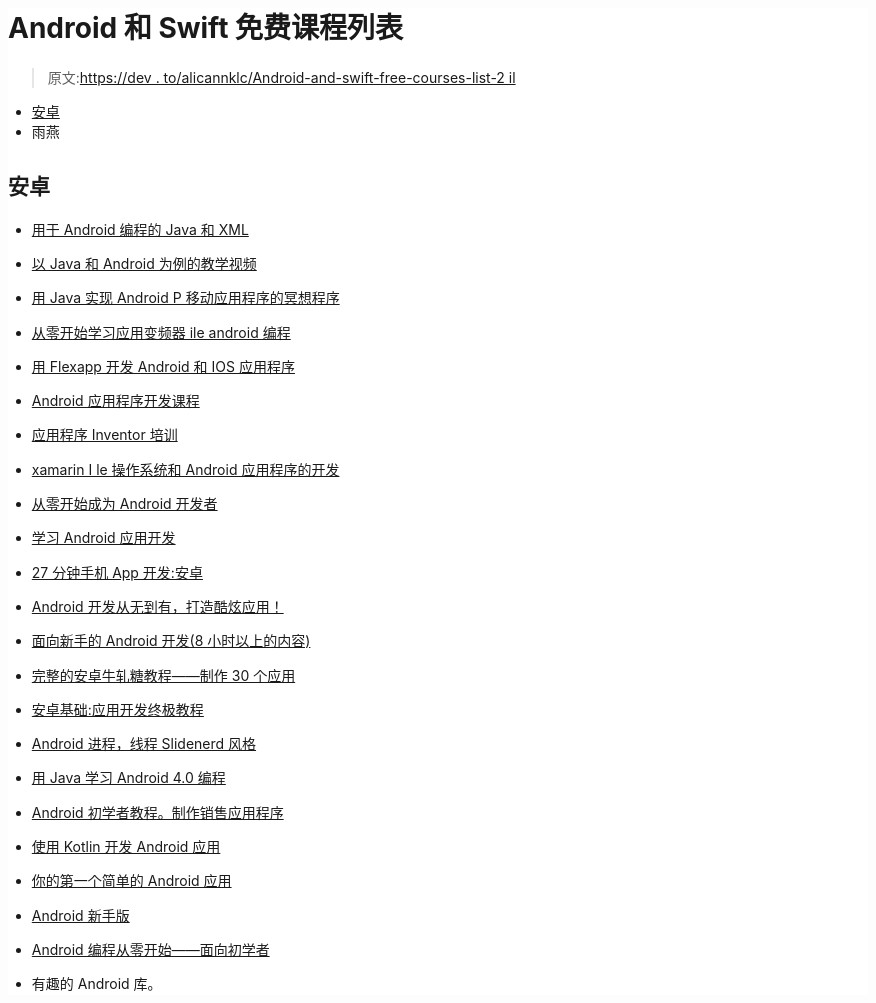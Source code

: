 # Android 和 Swift 免费课程列表

> 原文:[https://dev . to/alicannklc/Android-and-swift-free-courses-list-2 il](https://dev.to/alicannklc/android-and-swift-free-courses-list-2iil)

*   [安卓](#android)
*   雨燕

## [](#android)安卓

*   [用于 Android 编程的 Java 和 XML](https://www.udemy.com/android-programlama-icin-java-ve-xml/)

*   [以 Java 和 Android 为例的教学视频](https://www.udemy.com/android-programlama-giris/)

*   [用 Java 实现 Android P 移动应用程序的冥想程序](https://www.udemy.com/java-ile-android-p-mobil-uygulama-meditasyon-uygulamasi/)

*   [从零开始学习应用变频器 i̇le android 编程](https://www.udemy.com/sfrdan-app-invertor-ile-android-programlama-ogrenin/)

*   [用 Flexapp 开发 Android 和 IOS 应用程序](https://www.udemy.com/flexapp-ile-kod-yazmadan-android-ve-ios-uygulama-gelistirme/)

*   [Android 应用程序开发课程](https://www.udemy.com/xamarin-android/)

*   [应用程序 Inventor 培训](https://www.udemy.com/app-inventor-egitimi/)

*   [xamarin I le 操作系统和 Android 应用程序的开发](https://www.udemy.com/xamarin-forms-ile-ios-ve-android-uygulama-gelistirme/)

*   [从零开始成为 Android 开发者](https://www.udemy.com/become-an-android-developer-from-scratch/)

*   [学习 Android 应用开发](https://www.udemy.com/learn-android-application-development-y/)

*   [27 分钟手机 App 开发:安卓](https://www.udemy.com/create-an-android-app-in-12-minutes-with-android-studio/)

*   [Android 开发从无到有，打造酷炫应用！](https://www.udemy.com/sisoft-android-basic-to-create-cool-apps/)

*   [面向新手的 Android 开发(8 小时以上的内容)](https://www.udemy.com/learn-by-doing-android-for-beginners/)

*   [完整的安卓牛轧糖教程——制作 30 个应用](https://www.udemy.com/the-complete-android-tutorial-for-beginners/)

*   [安卓基础:应用开发终极教程](https://www.udemy.com/ultimate-android-lollipop-app-development-course/)

*   [Android 进程，线程 Slidenerd 风格](https://www.udemy.com/master-android-zero-to-hero/)

*   [用 Java 学习 Android 4.0 编程](https://www.udemy.com/android-tutorial/)

*   [Android 初学者教程。制作销售应用程序](https://www.udemy.com/android-studio-tutorial-for-beginners/)

*   [使用 Kotlin 开发 Android 应用](https://www.udemy.com/android-app-development-using-kotlin/)

*   [你的第一个简单的 Android 应用](https://www.udemy.com/android-app-quick/)

*   [Android 新手版](https://www.udemy.com/s2k-android-beginners/)

*   [Android 编程从零开始——面向初学者](https://www.udemy.com/android-programming-from-scratch-for-beginners/)

*   有趣的 Android 库。
